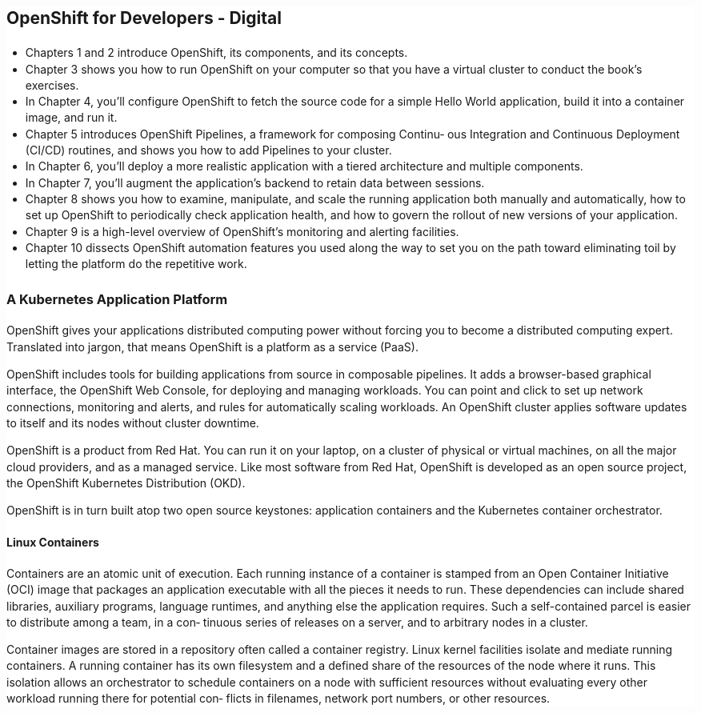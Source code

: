 ## OpenShift for Developers - Digital

- Chapters 1 and 2 introduce OpenShift, its components, and its concepts.
- Chapter 3 shows you how to run OpenShift on your computer so that you have a virtual cluster to conduct the book’s exercises.
- In Chapter 4, you’ll configure OpenShift to fetch the source code for a simple Hello World application, build it into a container image, and run it.
- Chapter 5 introduces OpenShift Pipelines, a framework for composing Continu‐ ous Integration and Continuous Deployment (CI/CD) routines, and shows you how to add Pipelines to your cluster.
- In Chapter 6, you’ll deploy a more realistic application with a tiered architecture and multiple components.
- In Chapter 7, you’ll augment the application’s backend to retain data between sessions.
- Chapter 8 shows you how to examine, manipulate, and scale the running application both manually and automatically, how to set up OpenShift to periodically check application health, and how to govern the rollout of new versions of your application.
- Chapter 9 is a high-level overview of OpenShift’s monitoring and alerting facilities.
- Chapter 10 dissects OpenShift automation features you used along the way to set you on the path toward eliminating toil by letting the platform do the repetitive work.

### A Kubernetes Application Platform
OpenShift gives your applications distributed computing power without forcing you to become a distributed computing expert. Translated into jargon, that means OpenShift is a platform as a service (PaaS).

OpenShift includes tools for building applications from source in composable pipelines. It adds a browser-based graphical interface, the OpenShift Web Console, for deploying and managing workloads. You can point and click to set up network connections, monitoring and alerts, and rules for automatically scaling workloads. An OpenShift cluster applies software updates to itself and its nodes without cluster downtime.

OpenShift is a product from Red Hat. You can run it on your laptop, on a cluster of physical or virtual machines, on all the major cloud providers, and as a managed service. Like most software from Red Hat, OpenShift is developed as an open source project, the OpenShift Kubernetes Distribution (OKD). 

OpenShift is in turn built atop two open source keystones: application containers and the Kubernetes container orchestrator.

#### Linux Containers
Containers are an atomic unit of execution. Each running instance of a container is stamped from an Open Container Initiative (OCI) image that packages an application executable with all the pieces it needs to run. These dependencies can include shared libraries, auxiliary programs, language runtimes, and anything else the application requires. Such a self-contained parcel is easier to distribute among a team, in a con‐ tinuous series of releases on a server, and to arbitrary nodes in a cluster.

Container images are stored in a repository often called a container registry. Linux kernel facilities isolate and mediate running containers. A running container has its own filesystem and a defined share of the resources of the node where it runs. This isolation allows an orchestrator to schedule containers on a node with sufficient resources without evaluating every other workload running there for potential con‐ flicts in filenames, network port numbers, or other resources.
